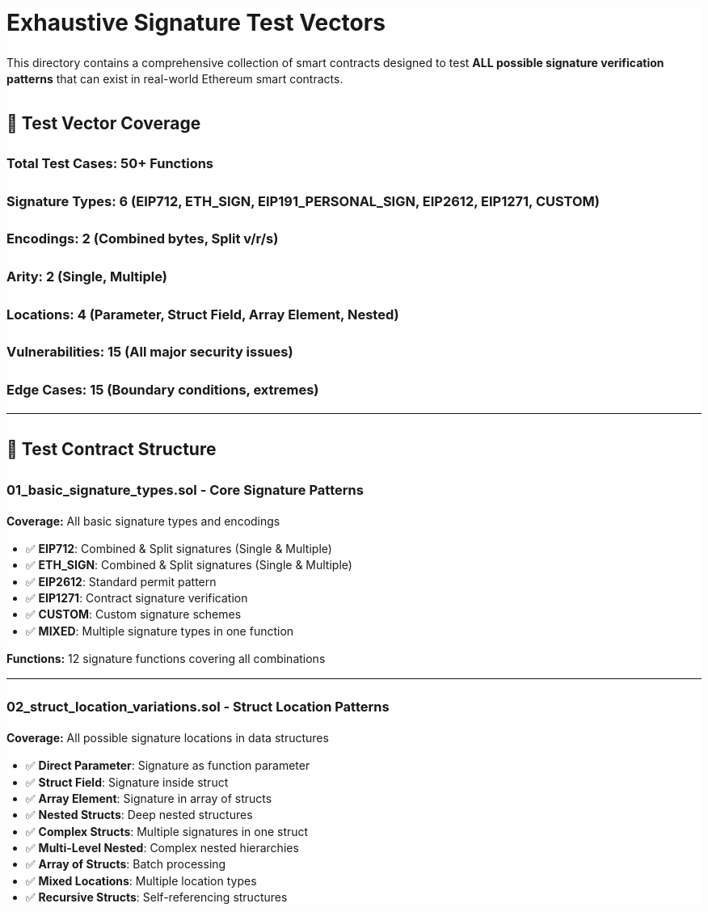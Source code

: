 # Exhaustive Signature Test Vectors

This directory contains a comprehensive collection of smart contracts designed to test **ALL possible signature verification patterns** that can exist in real-world Ethereum smart contracts.

## 🎯 **Test Vector Coverage**

### **Total Test Cases: 50+ Functions**
### **Signature Types: 6** (EIP712, ETH_SIGN, EIP191_PERSONAL_SIGN, EIP2612, EIP1271, CUSTOM)
### **Encodings: 2** (Combined bytes, Split v/r/s)
### **Arity: 2** (Single, Multiple)
### **Locations: 4** (Parameter, Struct Field, Array Element, Nested)
### **Vulnerabilities: 15** (All major security issues)
### **Edge Cases: 15** (Boundary conditions, extremes)

---

## 📁 **Test Contract Structure**

### **01_basic_signature_types.sol** - Core Signature Patterns
**Coverage:** All basic signature types and encodings
- ✅ **EIP712**: Combined & Split signatures (Single & Multiple)
- ✅ **ETH_SIGN**: Combined & Split signatures (Single & Multiple)
- ✅ **EIP2612**: Standard permit pattern
- ✅ **EIP1271**: Contract signature verification
- ✅ **CUSTOM**: Custom signature schemes
- ✅ **MIXED**: Multiple signature types in one function

**Functions:** 12 signature functions covering all combinations

---

### **02_struct_location_variations.sol** - Struct Location Patterns
**Coverage:** All possible signature locations in data structures
- ✅ **Direct Parameter**: Signature as function parameter
- ✅ **Struct Field**: Signature inside struct
- ✅ **Array Element**: Signature in array of structs
- ✅ **Nested Structs**: Deep nested structures
- ✅ **Complex Structs**: Multiple signatures in one struct
- ✅ **Multi-Level Nested**: Complex nested hierarchies
- ✅ **Array of Structs**: Batch processing
- ✅ **Mixed Locations**: Multiple location types
- ✅ **Recursive Structs**: Self-referencing structures
